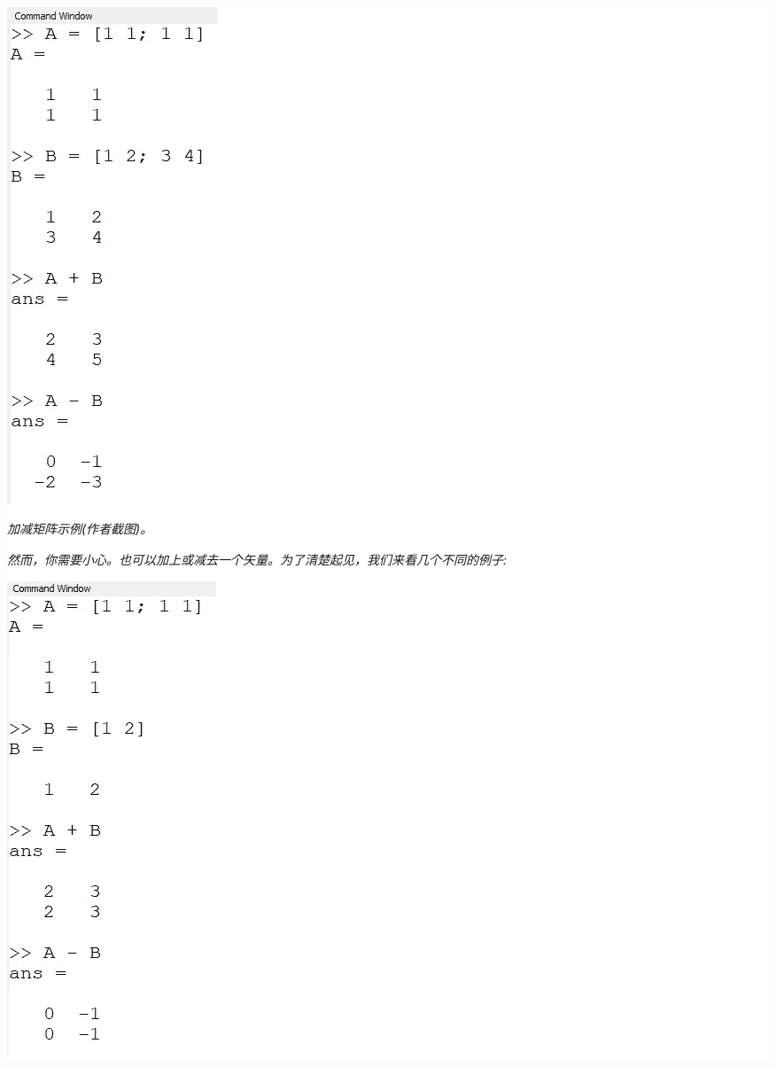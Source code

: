 *![](img/a7a3a7fcf65ad2ba28bf33d1304df5ac.png)*

*加减矩阵示例(作者截图)。*

*然而，你需要小心。也可以加上或减去一个矢量。为了清楚起见，我们来看几个不同的例子:*

*![](img/d2b2188ac1861bf0368a736289e25580.png)*
